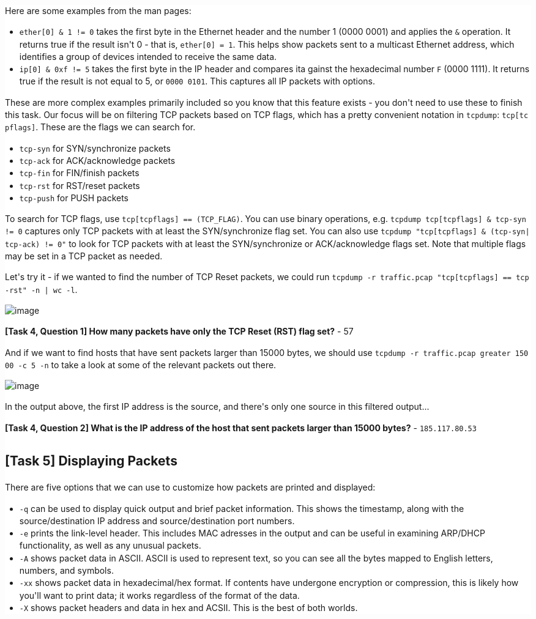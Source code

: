 Here are some examples from the man pages:
- `ether[0] & 1 != 0` takes the first byte in the Ethernet header and the number 1 (0000 0001) and applies the `&` operation. It returns true if the result isn't 0 - that is, `ether[0] = 1`. This helps show packets sent to a multicast Ethernet address, which identifies a group of devices intended to receive the same data.
- `ip[0] & 0xf != 5` takes the first byte in the IP header and compares ita gainst the hexadecimal number `F` (0000 1111). It returns true if the result is not equal to 5, or `0000 0101`. This captures all IP packets with options.

These are more complex examples primarily included so you know that this feature exists - you don't need to use these to finish this task. Our focus will be on filtering TCP packets based on TCP flags, which has a pretty convenient notation in `tcpdump`: `tcp[tcpflags]`. These are the flags we can search for.
- `tcp-syn` for SYN/synchronize packets
- `tcp-ack` for ACK/acknowledge packets
- `tcp-fin` for FIN/finish packets
- `tcp-rst` for RST/reset packets
- `tcp-push` for PUSH packets

To search for TCP flags, use `tcp[tcpflags] == (TCP_FLAG)`. You can use binary operations, e.g. `tcpdump tcp[tcpflags] & tcp-syn != 0` captures only TCP packets with at least the SYN/synchronize flag set. You can also use `tcpdump "tcp[tcpflags] & (tcp-syn|tcp-ack) != 0"` to look for TCP packets with at least the SYN/synchronize or ACK/acknowledge flags set. Note that multiple flags may be set in a TCP packet as needed.

Let's try it - if we wanted to find the number of TCP Reset packets, we could run `tcpdump -r traffic.pcap "tcp[tcpflags] == tcp-rst" -n | wc -l`.

![image](https://github.com/user-attachments/assets/3ae4fb3d-a2b4-4da8-a807-73daf84fa067)

**[Task 4, Question 1] How many packets have only the TCP Reset (RST) flag set?** - 57

And if we want to find hosts that have sent packets larger than 15000 bytes, we should use `tcpdump -r traffic.pcap greater 15000 -c 5 -n` to take a look at some of the relevant packets out there.

![image](https://github.com/user-attachments/assets/928e6391-a605-41a9-b9cd-2cfbe4572b12)

In the output above, the first IP address is the source, and there's only one source in this filtered output...

**[Task 4, Question 2] What is the IP address of the host that sent packets larger than 15000 bytes?** - `185.117.80.53`

## [Task 5] Displaying Packets

There are five options that we can use to customize how packets are printed and displayed:
- `-q` can be used to display quick output and brief packet information. This shows the timestamp, along with the source/destination IP address and source/destination port numbers.
- `-e` prints the link-level header. This includes MAC adresses in the output and can be useful in examining ARP/DHCP functionality, as well as any unusual packets.
- `-A` shows packet data in ASCII. ASCII is used to represent text, so you can see all the bytes mapped to English letters, numbers, and symbols.
- `-xx` shows packet data in hexadecimal/hex format. If contents have undergone encryption or compression, this is likely how you'll want to print data; it works regardless of the format of the data.
- `-X` shows packet headers and data in hex and ACSII. This is the best of both worlds.

